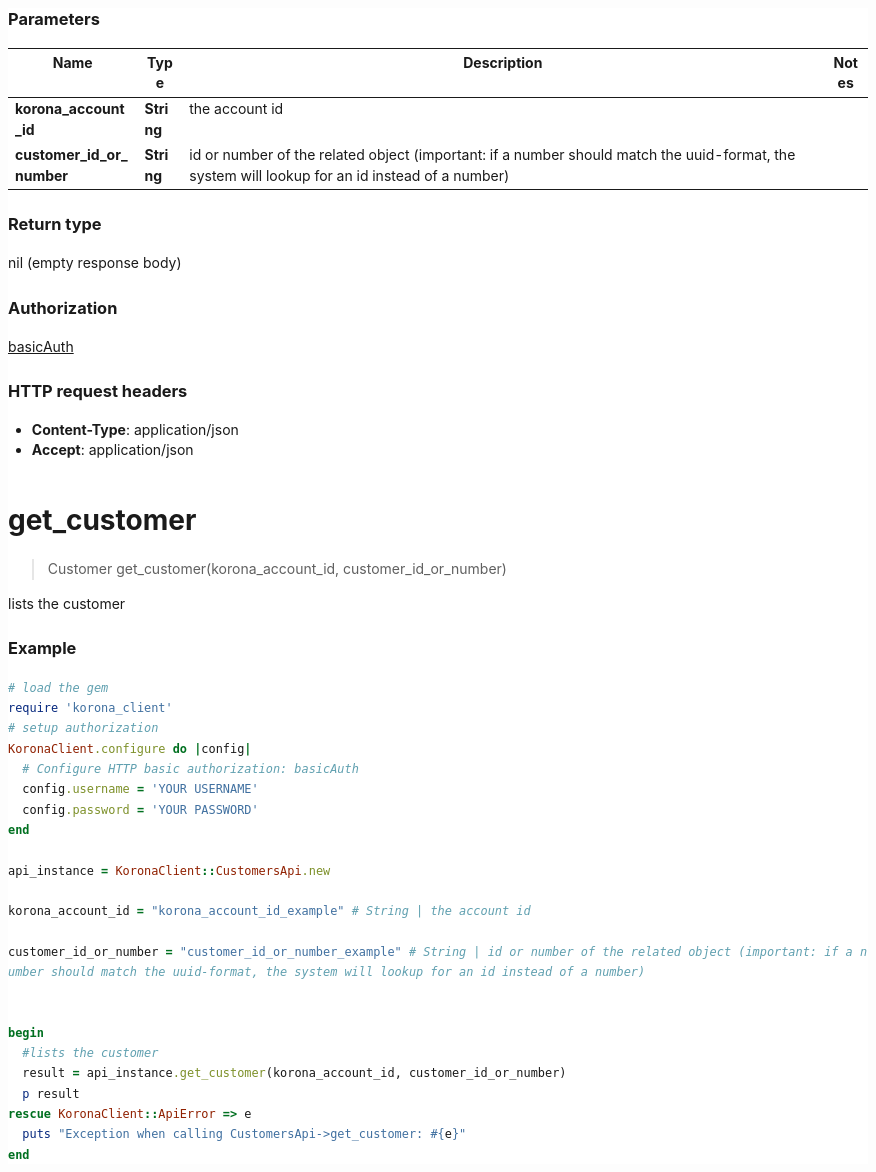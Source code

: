 ### Parameters

Name | Type | Description  | Notes
------------- | ------------- | ------------- | -------------
 **korona_account_id** | **String**| the account id | 
 **customer_id_or_number** | **String**| id or number of the related object (important: if a number should match the uuid-format, the system will lookup for an id instead of a number) | 

### Return type

nil (empty response body)

### Authorization

[basicAuth](../README.md#basicAuth)

### HTTP request headers

 - **Content-Type**: application/json
 - **Accept**: application/json



# **get_customer**
> Customer get_customer(korona_account_id, customer_id_or_number)

lists the customer



### Example
```ruby
# load the gem
require 'korona_client'
# setup authorization
KoronaClient.configure do |config|
  # Configure HTTP basic authorization: basicAuth
  config.username = 'YOUR USERNAME'
  config.password = 'YOUR PASSWORD'
end

api_instance = KoronaClient::CustomersApi.new

korona_account_id = "korona_account_id_example" # String | the account id

customer_id_or_number = "customer_id_or_number_example" # String | id or number of the related object (important: if a number should match the uuid-format, the system will lookup for an id instead of a number)


begin
  #lists the customer
  result = api_instance.get_customer(korona_account_id, customer_id_or_number)
  p result
rescue KoronaClient::ApiError => e
  puts "Exception when calling CustomersApi->get_customer: #{e}"
end
```
